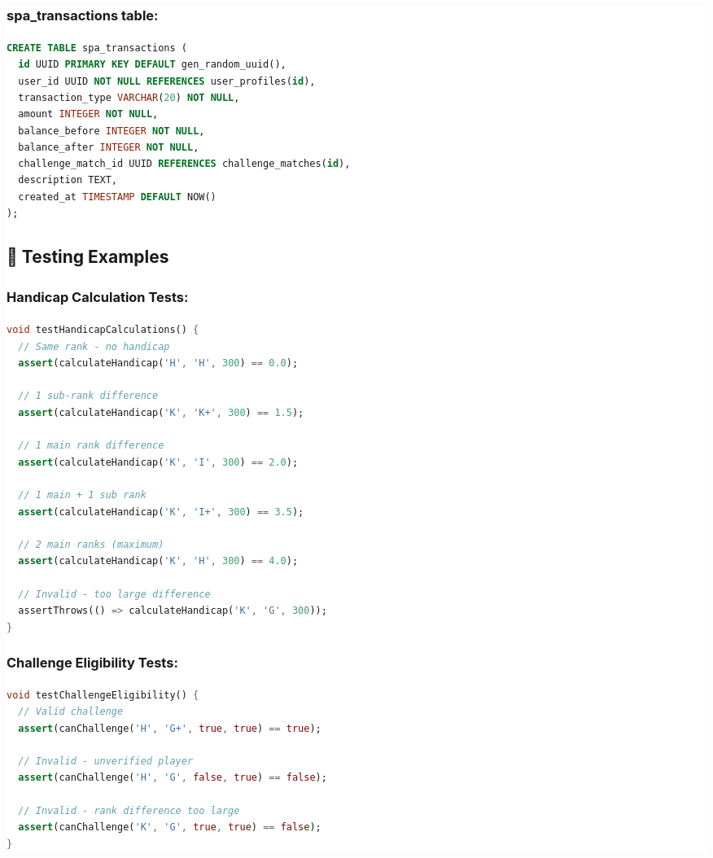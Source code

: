 ### **spa_transactions table:**
```sql
CREATE TABLE spa_transactions (
  id UUID PRIMARY KEY DEFAULT gen_random_uuid(),
  user_id UUID NOT NULL REFERENCES user_profiles(id),
  transaction_type VARCHAR(20) NOT NULL,
  amount INTEGER NOT NULL,
  balance_before INTEGER NOT NULL,
  balance_after INTEGER NOT NULL,
  challenge_match_id UUID REFERENCES challenge_matches(id),
  description TEXT,
  created_at TIMESTAMP DEFAULT NOW()
);
```

## 🧪 Testing Examples

### **Handicap Calculation Tests:**
```dart
void testHandicapCalculations() {
  // Same rank - no handicap
  assert(calculateHandicap('H', 'H', 300) == 0.0);
  
  // 1 sub-rank difference
  assert(calculateHandicap('K', 'K+', 300) == 1.5);
  
  // 1 main rank difference  
  assert(calculateHandicap('K', 'I', 300) == 2.0);
  
  // 1 main + 1 sub rank
  assert(calculateHandicap('K', 'I+', 300) == 3.5);
  
  // 2 main ranks (maximum)
  assert(calculateHandicap('K', 'H', 300) == 4.0);
  
  // Invalid - too large difference
  assertThrows(() => calculateHandicap('K', 'G', 300));
}
```

### **Challenge Eligibility Tests:**
```dart
void testChallengeEligibility() {
  // Valid challenge
  assert(canChallenge('H', 'G+', true, true) == true);
  
  // Invalid - unverified player
  assert(canChallenge('H', 'G', false, true) == false);
  
  // Invalid - rank difference too large
  assert(canChallenge('K', 'G', true, true) == false);
}
```
